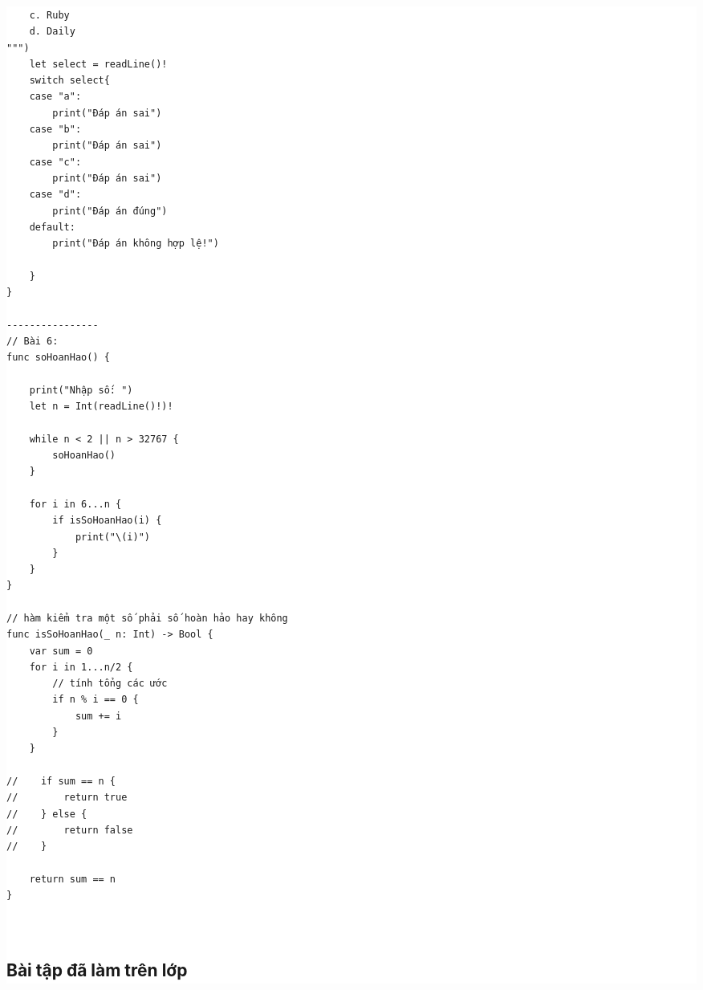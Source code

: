 ```
    c. Ruby
    d. Daily
""")
    let select = readLine()!
    switch select{
    case "a":
        print("Đáp án sai")
    case "b":
        print("Đáp án sai")
    case "c":
        print("Đáp án sai")
    case "d":
        print("Đáp án đúng")
    default:
        print("Đáp án không hợp lệ!")
        
    }
}

----------------
// Bài 6:
func soHoanHao() {
    
    print("Nhập số: ")
    let n = Int(readLine()!)!
    
    while n < 2 || n > 32767 {
        soHoanHao()
    }
    
    for i in 6...n {
        if isSoHoanHao(i) {
            print("\(i)")
        }
    }
}

// hàm kiểm tra một số phải số hoàn hảo hay không
func isSoHoanHao(_ n: Int) -> Bool {
    var sum = 0
    for i in 1...n/2 {
        // tính tổng các ước
        if n % i == 0 {
            sum += i
        }
    }
    
//    if sum == n {
//        return true
//    } else {
//        return false
//    }
    
    return sum == n
}



```
## Bài tập đã làm trên lớp
